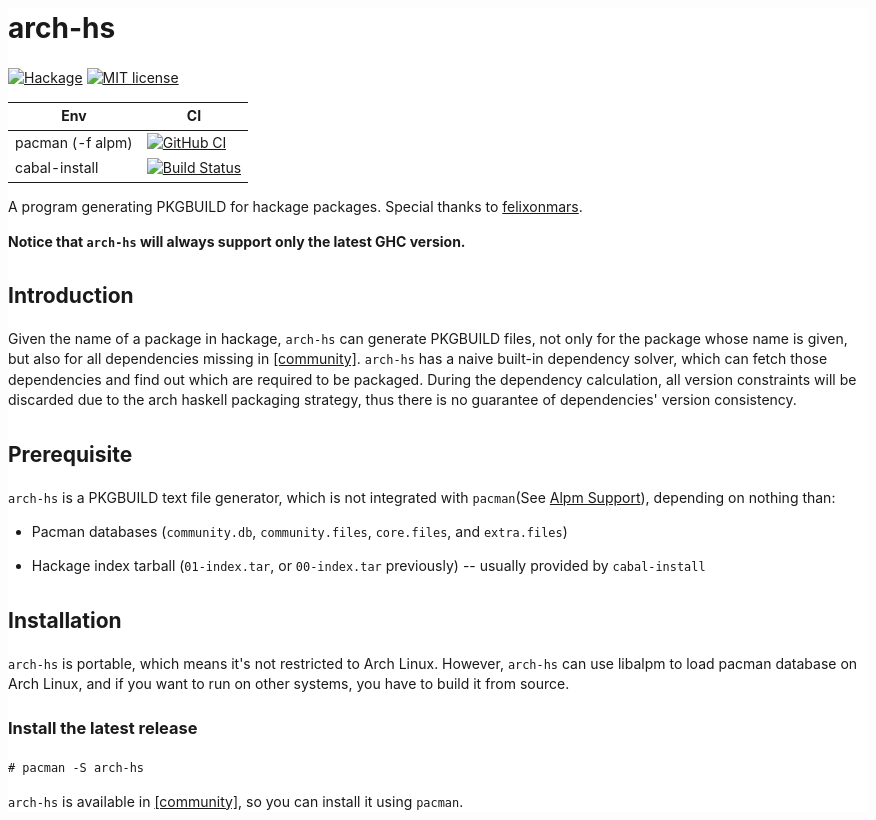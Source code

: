 # arch-hs

[![Hackage](https://img.shields.io/hackage/v/arch-hs.svg?logo=haskell)](https://hackage.haskell.org/package/arch-hs)
[![MIT license](https://img.shields.io/badge/license-MIT-blue.svg)](LICENSE)

| Env              | CI                                                           |
| ---------------- | ------------------------------------------------------------ |
| pacman (-f alpm) | [![GitHub CI](https://github.com/berberman/arch-hs/workflows/CI/badge.svg)](https://github.com/berberman/arch-hs/actions) |
| cabal-install    | [![Build Status](https://travis-ci.com/berberman/arch-hs.svg?branch=master)](https://travis-ci.com/berberman/arch-hs) |

A program generating PKGBUILD for hackage packages. Special thanks to [felixonmars](https://github.com/felixonmars/).

**Notice that `arch-hs` will always support only the latest GHC version.**


## Introduction

Given the name of a package in hackage, `arch-hs` can generate PKGBUILD files, not only for the package
whose name is given, but also for all dependencies missing in [[community]](https://www.archlinux.org/packages/).
`arch-hs` has a naive built-in dependency solver, which can fetch those dependencies and find out which are required to be packaged.
During the dependency calculation, all version constraints will be discarded due to the arch haskell packaging strategy,
thus there is no guarantee of dependencies' version consistency.

## Prerequisite

`arch-hs` is a PKGBUILD text file generator, which is not integrated with `pacman`(See [Alpm Support](#Alpm-Support)), depending on nothing than:

* Pacman databases (`community.db`, `community.files`, `core.files`, and `extra.files`)

* Hackage index tarball (`01-index.tar`, or `00-index.tar` previously) -- usually provided by `cabal-install`

## Installation

`arch-hs` is portable, which means it's not restricted to Arch Linux.
However, `arch-hs` can use libalpm to load pacman database on Arch Linux,
and if you want to run on other systems, you have to build it from source.

### Install the latest release

```
# pacman -S arch-hs
```

`arch-hs` is available in [[community]](https://www.archlinux.org/packages/community/x86_64/arch-hs/), so you can install it using `pacman`.
